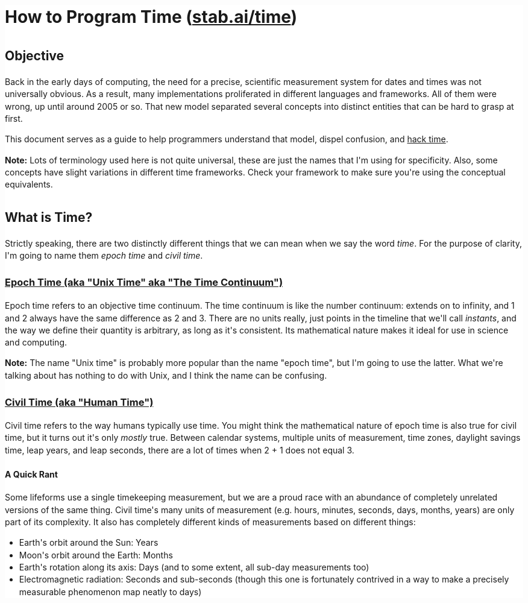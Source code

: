﻿# How to Program Time ([stab.ai/time](http://stab.ai/time))

## Objective

Back in the early days of computing, the need for a precise, scientific measurement system for dates and times was not universally obvious. As a result, many implementations proliferated in different languages and frameworks. All of them were wrong, up until around 2005 or so. That new model separated several concepts into distinct entities that can be hard to grasp at first.

This document serves as a guide to help programmers understand that model, dispel confusion, and [hack time](https://www.youtube.com/watch?v=KEkrWRHCDQU).

**Note:** Lots of terminology used here is not quite universal, these are just the names that I'm using for specificity. Also, some concepts have slight variations in different time frameworks. Check your framework to make sure you're using the conceptual equivalents.

## What is Time?

Strictly speaking, there are two distinctly different things that we can mean when we say the word *time*. For the purpose of clarity, I'm going to name them *epoch time* and *civil time*.

### [Epoch Time (aka "Unix Time" aka "The Time Continuum")](https://en.wikipedia.org/wiki/Epoch_time)

Epoch time refers to an objective time continuum. The time continuum is like the number continuum: extends on to infinity, and 1 and 2 always have the same difference as 2 and 3. There are no units really, just points in the timeline that we'll call *instants*, and the way we define their quantity is arbitrary, as long as it's consistent. Its mathematical nature makes it ideal for use in science and computing.

**Note:** The name "Unix time" is probably more popular than the name "epoch time", but I'm going to use the latter. What we're talking about has nothing to do with Unix, and I think the name can be confusing.


### [Civil Time (aka "Human Time")](https://en.wikipedia.org/wiki/Civil_time)

Civil time refers to the way humans typically use time. You might think the mathematical nature of epoch time is also true for civil time, but it turns out it's only *mostly* true. Between calendar systems, multiple units of measurement, time zones, daylight savings time, leap years, and leap seconds, there are a lot of times when 2 + 1 does not equal 3.

#### A Quick Rant

Some lifeforms use a single timekeeping measurement, but we are a proud race with an abundance of completely unrelated versions of the same thing. Civil time's many units of measurement (e.g. hours, minutes, seconds, days, months, years) are only part of its complexity. It also has completely different kinds of measurements based on different things:

* Earth's orbit around the Sun: Years
* Moon's orbit around the Earth: Months
* Earth's rotation along its axis: Days (and to some extent, all sub-day measurements too)
* Electromagnetic radiation: Seconds and sub-seconds (though this one is fortunately contrived in a way to make a precisely measurable phenomenon map neatly to days)
